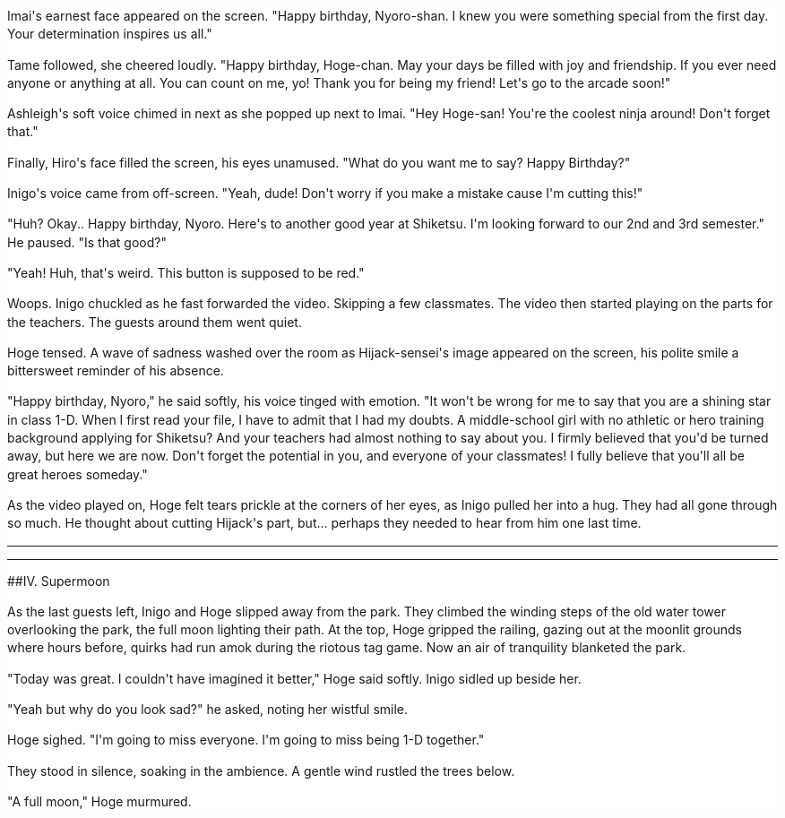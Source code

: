 Imai's earnest face appeared on the screen. "Happy birthday, Nyoro-shan. I knew you were something special from the first day. Your determination inspires us all."


Tame followed, she cheered loudly. "Happy birthday, Hoge-chan. May your days be filled with joy and friendship. If you ever need anyone or anything at all. You can count on me, yo! Thank you for being my friend! Let's go to the arcade soon!"


Ashleigh's soft voice chimed in next as she popped up next to Imai. "Hey Hoge-san! You're the coolest ninja around! Don't forget that."

Finally, Hiro's face filled the screen, his eyes unamused. "What do you want me to say? Happy Birthday?"

Inigo's voice came from off-screen. "Yeah, dude! Don't worry if you make a mistake cause I'm cutting this!" 


"Huh? Okay.. Happy birthday, Nyoro. Here's to another good year at Shiketsu. I'm looking forward to our 2nd and 3rd semester." He paused. "Is that good?"

"Yeah! Huh, that's weird. This button is supposed to be red."

Woops. Inigo chuckled as he fast forwarded the video. Skipping a few classmates. The video then started playing on the parts for the teachers. The guests around them went quiet. 

Hoge tensed. A wave of sadness washed over the room as Hijack-sensei's image appeared on the screen, his polite smile a bittersweet reminder of his absence.

"Happy birthday, Nyoro," he said softly, his voice tinged with emotion. "It won't be wrong for me to say that you are a shining star in class 1-D.  When I first read your file, I have to admit that I had my doubts. A middle-school girl with no athletic or hero training background applying for Shiketsu? And your teachers had almost nothing to say about you. I firmly believed that you'd be turned away, but here we are now. Don't forget the potential in you, and everyone of your classmates! I fully believe that you'll all be great heroes someday."

As the video played on, Hoge felt tears prickle at the corners of her eyes, as Inigo pulled her into a hug. They had all gone through so much. He thought about cutting Hijack's part, but... perhaps they needed to hear from him one last time.
***
***

##IV. Supermoon

As the last guests left, Inigo and Hoge slipped away from the park. They climbed the winding steps of the old water tower overlooking the park, the full moon lighting their path. At the top, Hoge gripped the railing, gazing out at the moonlit grounds where hours before, quirks had run amok during the riotous tag game. Now an air of tranquility blanketed the park.

"Today was great. I couldn't have imagined it better," Hoge said softly. Inigo sidled up beside her.

"Yeah but why do you look sad?" he asked, noting her wistful smile.

Hoge sighed. "I'm going to miss everyone. I'm going to miss being 1-D together."

They stood in silence, soaking in the ambience. A gentle wind rustled the trees below.

"A full moon," Hoge murmured.
